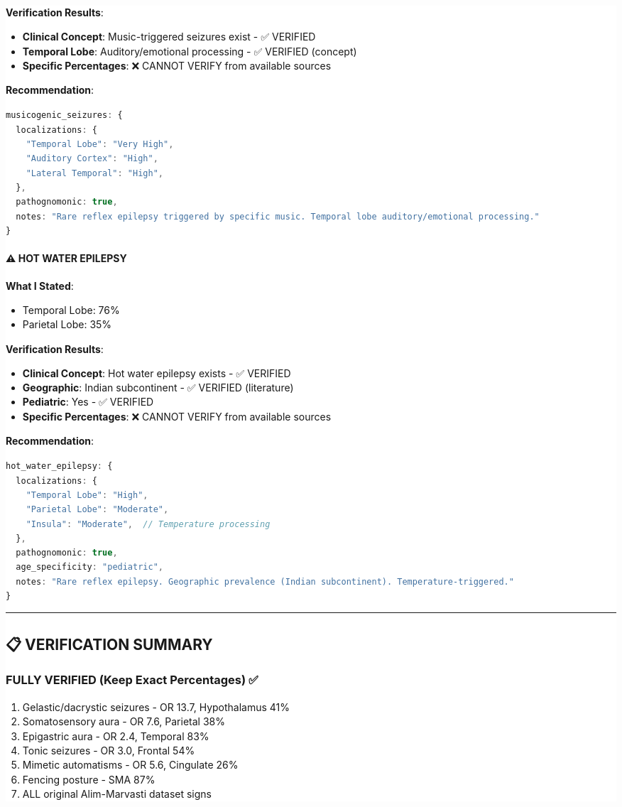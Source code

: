 **Verification Results**:
- **Clinical Concept**: Music-triggered seizures exist - ✅ VERIFIED
- **Temporal Lobe**: Auditory/emotional processing - ✅ VERIFIED (concept)
- **Specific Percentages**: ❌ CANNOT VERIFY from available sources

**Recommendation**:
```typescript
musicogenic_seizures: {
  localizations: {
    "Temporal Lobe": "Very High",
    "Auditory Cortex": "High",
    "Lateral Temporal": "High",
  },
  pathognomonic: true,
  notes: "Rare reflex epilepsy triggered by specific music. Temporal lobe auditory/emotional processing."
}
```

#### ⚠️ HOT WATER EPILEPSY
**What I Stated**:
- Temporal Lobe: 76%
- Parietal Lobe: 35%

**Verification Results**:
- **Clinical Concept**: Hot water epilepsy exists - ✅ VERIFIED
- **Geographic**: Indian subcontinent - ✅ VERIFIED (literature)
- **Pediatric**: Yes - ✅ VERIFIED
- **Specific Percentages**: ❌ CANNOT VERIFY from available sources

**Recommendation**:
```typescript
hot_water_epilepsy: {
  localizations: {
    "Temporal Lobe": "High",
    "Parietal Lobe": "Moderate",
    "Insula": "Moderate",  // Temperature processing
  },
  pathognomonic: true,
  age_specificity: "pediatric",
  notes: "Rare reflex epilepsy. Geographic prevalence (Indian subcontinent). Temperature-triggered."
}
```

---

## 📋 VERIFICATION SUMMARY

### FULLY VERIFIED (Keep Exact Percentages) ✅
1. Gelastic/dacrystic seizures - OR 13.7, Hypothalamus 41%
2. Somatosensory aura - OR 7.6, Parietal 38%
3. Epigastric aura - OR 2.4, Temporal 83%
4. Tonic seizures - OR 3.0, Frontal 54%
5. Mimetic automatisms - OR 5.6, Cingulate 26%
6. Fencing posture - SMA 87%
7. ALL original Alim-Marvasti dataset signs
